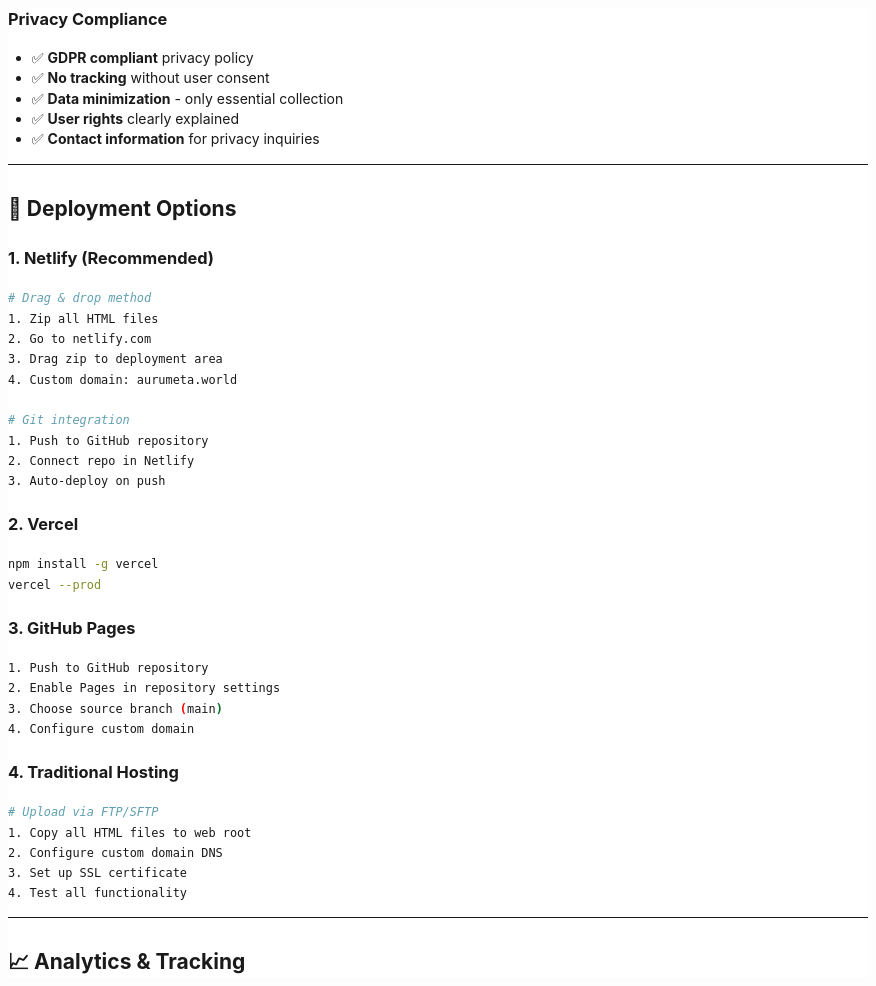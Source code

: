 ### **Privacy Compliance**
- ✅ **GDPR compliant** privacy policy
- ✅ **No tracking** without user consent
- ✅ **Data minimization** - only essential collection
- ✅ **User rights** clearly explained
- ✅ **Contact information** for privacy inquiries

---

## 🚀 **Deployment Options**

### **1. Netlify (Recommended)**
```bash
# Drag & drop method
1. Zip all HTML files
2. Go to netlify.com
3. Drag zip to deployment area
4. Custom domain: aurumeta.world

# Git integration
1. Push to GitHub repository  
2. Connect repo in Netlify
3. Auto-deploy on push
```

### **2. Vercel**
```bash
npm install -g vercel
vercel --prod
```

### **3. GitHub Pages**
```bash
1. Push to GitHub repository
2. Enable Pages in repository settings  
3. Choose source branch (main)
4. Configure custom domain
```

### **4. Traditional Hosting**
```bash
# Upload via FTP/SFTP
1. Copy all HTML files to web root
2. Configure custom domain DNS
3. Set up SSL certificate
4. Test all functionality
```

---

## 📈 **Analytics & Tracking**
